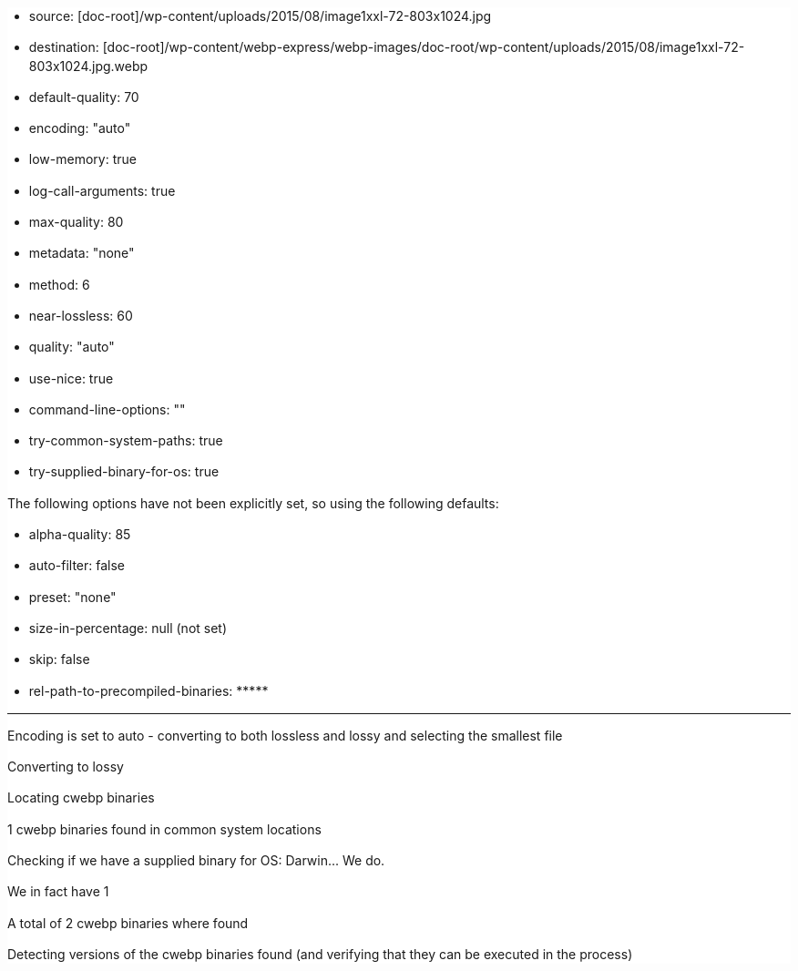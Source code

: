 - source: [doc-root]/wp-content/uploads/2015/08/image1xxl-72-803x1024.jpg

- destination: [doc-root]/wp-content/webp-express/webp-images/doc-root/wp-content/uploads/2015/08/image1xxl-72-803x1024.jpg.webp

- default-quality: 70

- encoding: "auto"

- low-memory: true

- log-call-arguments: true

- max-quality: 80

- metadata: "none"

- method: 6

- near-lossless: 60

- quality: "auto"

- use-nice: true

- command-line-options: ""

- try-common-system-paths: true

- try-supplied-binary-for-os: true


The following options have not been explicitly set, so using the following defaults:

- alpha-quality: 85

- auto-filter: false

- preset: "none"

- size-in-percentage: null (not set)

- skip: false

- rel-path-to-precompiled-binaries: *****

------------


Encoding is set to auto - converting to both lossless and lossy and selecting the smallest file


Converting to lossy

Locating cwebp binaries

1 cwebp binaries found in common system locations

Checking if we have a supplied binary for OS: Darwin... We do.

We in fact have 1

A total of 2 cwebp binaries where found

Detecting versions of the cwebp binaries found (and verifying that they can be executed in the process)
